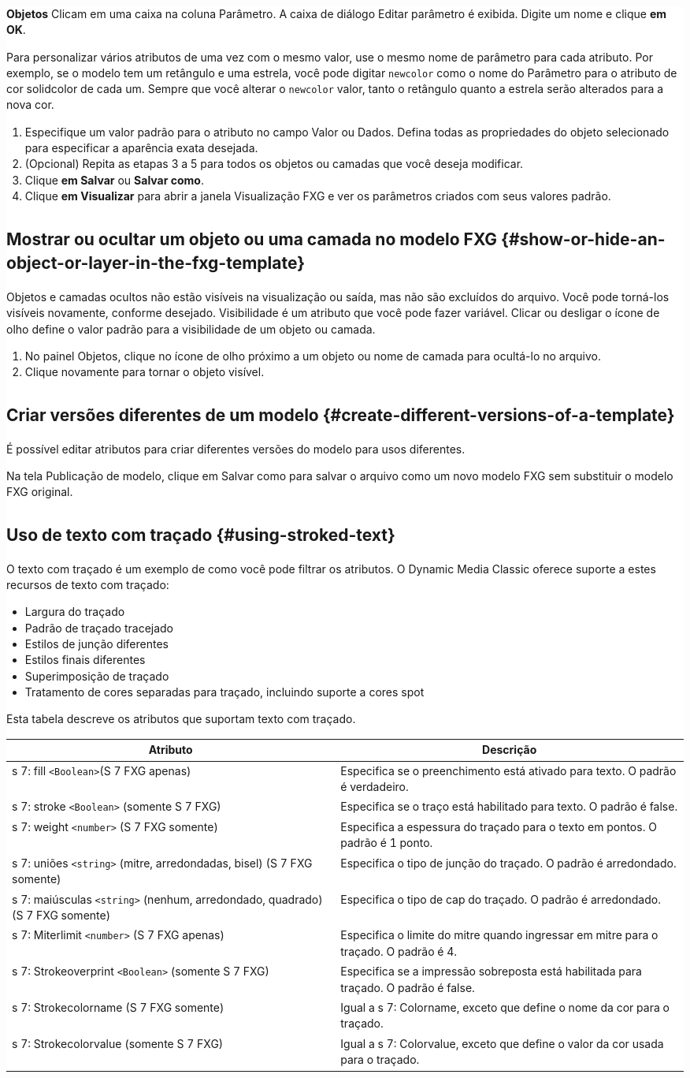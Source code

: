    **Objetos** Clicam em uma caixa na coluna Parâmetro. A caixa de diálogo Editar parâmetro é exibida. Digite um nome e clique **em OK**.

   Para personalizar vários atributos de uma vez com o mesmo valor, use o mesmo nome de parâmetro para cada atributo. Por exemplo, se o modelo tem um retângulo e uma estrela, você pode digitar `newcolor` como o nome do Parâmetro para o atributo de cor solidcolor de cada um. Sempre que você alterar o `newcolor` valor, tanto o retângulo quanto a estrela serão alterados para a nova cor.

1. Especifique um valor padrão para o atributo no campo Valor ou Dados. Defina todas as propriedades do objeto selecionado para especificar a aparência exata desejada.
1. (Opcional) Repita as etapas 3 a 5 para todos os objetos ou camadas que você deseja modificar.
1. Clique **em Salvar** ou **Salvar como**.
1. Clique **em Visualizar** para abrir a janela Visualização FXG e ver os parâmetros criados com seus valores padrão.

## Mostrar ou ocultar um objeto ou uma camada no modelo FXG {#show-or-hide-an-object-or-layer-in-the-fxg-template}

Objetos e camadas ocultos não estão visíveis na visualização ou saída, mas não são excluídos do arquivo. Você pode torná-los visíveis novamente, conforme desejado. Visibilidade é um atributo que você pode fazer variável. Clicar ou desligar o ícone de olho define o valor padrão para a visibilidade de um objeto ou camada.

1. No painel Objetos, clique no ícone de olho próximo a um objeto ou nome de camada para ocultá-lo no arquivo.
1. Clique novamente para tornar o objeto visível.

## Criar versões diferentes de um modelo {#create-different-versions-of-a-template}

É possível editar atributos para criar diferentes versões do modelo para usos diferentes.

Na tela Publicação de modelo, clique em Salvar como para salvar o arquivo como um novo modelo FXG sem substituir o modelo FXG original.

## Uso de texto com traçado {#using-stroked-text}

O texto com traçado é um exemplo de como você pode filtrar os atributos. O Dynamic Media Classic oferece suporte a estes recursos de texto com traçado:

* Largura do traçado
* Padrão de traçado tracejado
* Estilos de junção diferentes
* Estilos finais diferentes
* Superimposição de traçado
* Tratamento de cores separadas para traçado, incluindo suporte a cores spot

Esta tabela descreve os atributos que suportam texto com traçado.

| Atributo | Descrição |
|--- |--- |
| s 7: fill `<Boolean>`(S 7 FXG apenas) | Especifica se o preenchimento está ativado para texto. O padrão é verdadeiro. |
| s 7: stroke `<Boolean>` (somente S 7 FXG) | Especifica se o traço está habilitado para texto. O padrão é false. |
| s 7: weight `<number>` (S 7 FXG somente) | Especifica a espessura do traçado para o texto em pontos. O padrão é 1 ponto. |
| s 7: uniões `<string>` (mitre, arredondadas, bisel) (S 7 FXG somente) | Especifica o tipo de junção do traçado. O padrão é arredondado. |
| s 7: maiúsculas `<string>` (nenhum, arredondado, quadrado) (S 7 FXG somente) | Especifica o tipo de cap do traçado. O padrão é arredondado. |
| s 7: Miterlimit `<number>` (S 7 FXG apenas) | Especifica o limite do mitre quando ingressar em mitre para o traçado. O padrão é 4. |
| s 7: Strokeoverprint `<Boolean>` (somente S 7 FXG) | Especifica se a impressão sobreposta está habilitada para traçado. O padrão é false. |
| s 7: Strokecolorname (S 7 FXG somente) | Igual a s 7: Colorname, exceto que define o nome da cor para o traçado. |
| s 7: Strokecolorvalue (somente S 7 FXG) | Igual a s 7: Colorvalue, exceto que define o valor da cor usada para o traçado. |